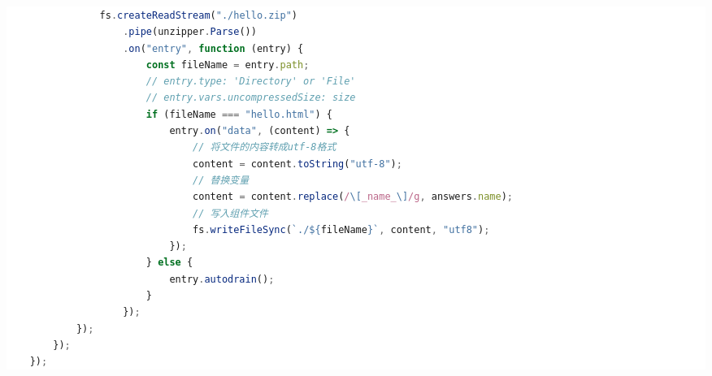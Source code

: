 ```js
				fs.createReadStream("./hello.zip")
					.pipe(unzipper.Parse())
					.on("entry", function (entry) {
						const fileName = entry.path;
						// entry.type: 'Directory' or 'File'
						// entry.vars.uncompressedSize: size
						if (fileName === "hello.html") {
							entry.on("data", (content) => {
								// 将文件的内容转成utf-8格式
								content = content.toString("utf-8");
								// 替换变量
								content = content.replace(/\[_name_\]/g, answers.name);
								// 写入组件文件
								fs.writeFileSync(`./${fileName}`, content, "utf8");
							});
						} else {
							entry.autodrain();
						}
					});
			});
		});
	});
```
